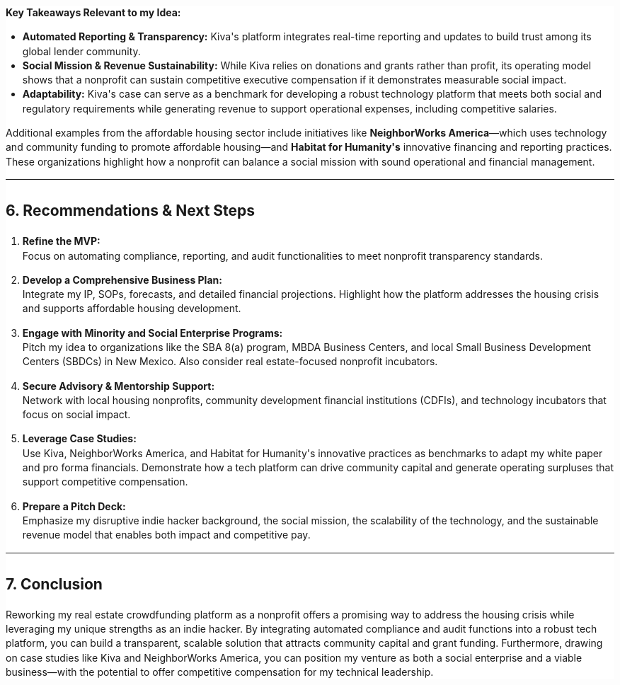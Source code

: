 **Key Takeaways Relevant to my Idea:**

-   **Automated Reporting & Transparency:** Kiva's platform integrates real-time reporting and updates to build trust among its global lender community.
-   **Social Mission & Revenue Sustainability:** While Kiva relies on donations and grants rather than profit, its operating model shows that a nonprofit can sustain competitive executive compensation if it demonstrates measurable social impact.
-   **Adaptability:** Kiva's case can serve as a benchmark for developing a robust technology platform that meets both social and regulatory requirements while generating revenue to support operational expenses, including competitive salaries.

Additional examples from the affordable housing sector include initiatives like **NeighborWorks America**—which uses technology and community funding to promote affordable housing—and **Habitat for Humanity's** innovative financing and reporting practices. These organizations highlight how a nonprofit can balance a social mission with sound operational and financial management.

___

## 6\. Recommendations & Next Steps

1.  **Refine the MVP:**  
    Focus on automating compliance, reporting, and audit functionalities to meet nonprofit transparency standards.
    
2.  **Develop a Comprehensive Business Plan:**  
    Integrate my IP, SOPs, forecasts, and detailed financial projections. Highlight how the platform addresses the housing crisis and supports affordable housing development.
    
3.  **Engage with Minority and Social Enterprise Programs:**  
    Pitch my idea to organizations like the SBA 8(a) program, MBDA Business Centers, and local Small Business Development Centers (SBDCs) in New Mexico. Also consider real estate-focused nonprofit incubators.
    
4.  **Secure Advisory & Mentorship Support:**  
    Network with local housing nonprofits, community development financial institutions (CDFIs), and technology incubators that focus on social impact.
    
5.  **Leverage Case Studies:**  
    Use Kiva, NeighborWorks America, and Habitat for Humanity's innovative practices as benchmarks to adapt my white paper and pro forma financials. Demonstrate how a tech platform can drive community capital and generate operating surpluses that support competitive compensation.
    
6.  **Prepare a Pitch Deck:**  
    Emphasize my disruptive indie hacker background, the social mission, the scalability of the technology, and the sustainable revenue model that enables both impact and competitive pay.
    

___

## 7\. Conclusion

Reworking my real estate crowdfunding platform as a nonprofit offers a promising way to address the housing crisis while leveraging my unique strengths as an indie hacker. By integrating automated compliance and audit functions into a robust tech platform, you can build a transparent, scalable solution that attracts community capital and grant funding. Furthermore, drawing on case studies like Kiva and NeighborWorks America, you can position my venture as both a social enterprise and a viable business—with the potential to offer competitive compensation for my technical leadership.
